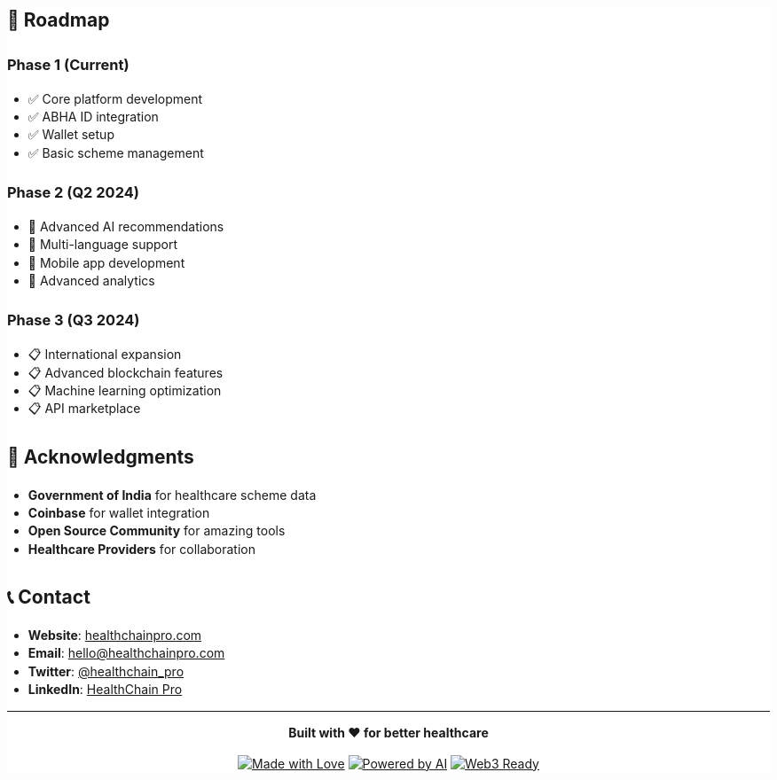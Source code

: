 ## 🔮 Roadmap

### Phase 1 (Current)
- ✅ Core platform development
- ✅ ABHA ID integration
- ✅ Wallet setup
- ✅ Basic scheme management

### Phase 2 (Q2 2024)
- 🔄 Advanced AI recommendations
- 🔄 Multi-language support
- 🔄 Mobile app development
- 🔄 Advanced analytics

### Phase 3 (Q3 2024)
- 📋 International expansion
- 📋 Advanced blockchain features
- 📋 Machine learning optimization
- 📋 API marketplace

## 🙏 Acknowledgments

- **Government of India** for healthcare scheme data
- **Coinbase** for wallet integration
- **Open Source Community** for amazing tools
- **Healthcare Providers** for collaboration

## 📞 Contact

- **Website**: [healthchainpro.com](https://healthchainpro.com)
- **Email**: hello@healthchainpro.com
- **Twitter**: [@healthchain_pro](https://twitter.com/healthchain_pro)
- **LinkedIn**: [HealthChain Pro](https://linkedin.com/company/healthchain-pro)

---

<div align="center">

**Built with ❤️ for better healthcare**

[![Made with Love](https://img.shields.io/badge/Made%20with-Love-red.svg)](https://healthchainpro.com)
[![Powered by AI](https://img.shields.io/badge/Powered%20by-AI-purple.svg)](https://healthchainpro.com)
[![Web3 Ready](https://img.shields.io/badge/Web3-Ready-blue.svg)](https://healthchainpro.com)

</div>
